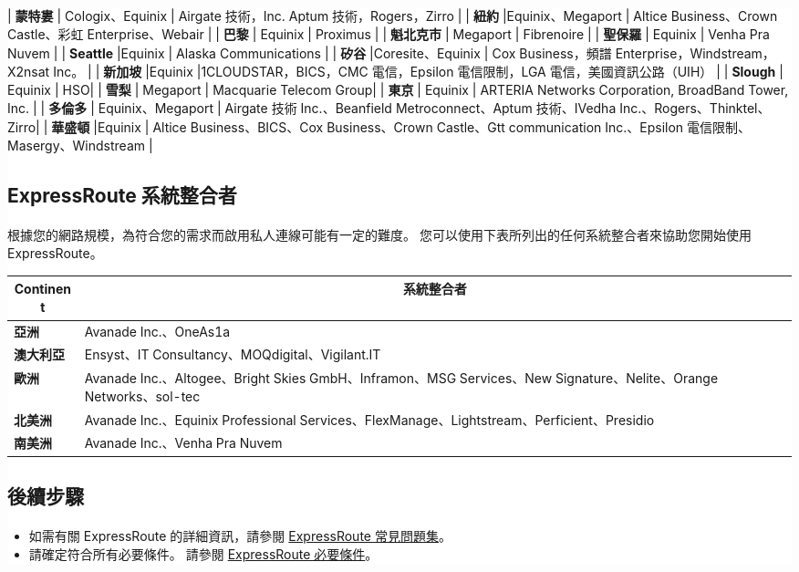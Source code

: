 | **蒙特婁** | Cologix、Equinix | Airgate 技術，Inc. Aptum 技術，Rogers，Zirro |
| **紐約** |Equinix、Megaport | Altice Business、Crown Castle、彩虹 Enterprise、Webair |
| **巴黎** | Equinix | Proximus |
| **魁北克市** | Megaport | Fibrenoire |
| **聖保羅** | Equinix | Venha Pra Nuvem |
| **Seattle** |Equinix | Alaska Communications |
| **矽谷** |Coresite、Equinix | Cox Business，頻譜 Enterprise，Windstream，X2nsat Inc。 |
| **新加坡** |Equinix |1CLOUDSTAR，BICS，CMC 電信，Epsilon 電信限制，LGA 電信，美國資訊公路（UIH） |
| **Slough** | Equinix | HSO|
| **雪梨** | Megaport | Macquarie Telecom Group|
| **東京** | Equinix | ARTERIA Networks Corporation, BroadBand Tower, Inc. |
| **多倫多** | Equinix、Megaport | Airgate 技術 Inc.、Beanfield Metroconnect、Aptum 技術、IVedha Inc.、Rogers、Thinktel、Zirro|
| **華盛頓** |Equinix | Altice Business、BICS、Cox Business、Crown Castle、Gtt communication Inc.、Epsilon 電信限制、Masergy、Windstream |

## <a name="expressroute-system-integrators"></a>ExpressRoute 系統整合者
根據您的網路規模，為符合您的需求而啟用私人連線可能有一定的難度。 您可以使用下表所列出的任何系統整合者來協助您開始使用 ExpressRoute。

| **Continent** | **系統整合者** |
| --- | --- |
| **亞洲** |Avanade Inc.、OneAs1a |
| **澳大利亞** | Ensyst、IT Consultancy、MOQdigital、Vigilant.IT |
| **歐洲** |Avanade Inc.、Altogee、Bright Skies GmbH、Inframon、MSG Services、New Signature、Nelite、Orange Networks、sol-tec |
| **北美洲** |Avanade Inc.、Equinix Professional Services、FlexManage、Lightstream、Perficient、Presidio |
| **南美洲** |Avanade Inc.、Venha Pra Nuvem |
## <a name="next-steps"></a>後續步驟
* 如需有關 ExpressRoute 的詳細資訊，請參閱 [ExpressRoute 常見問題集](expressroute-faqs.md)。
* 請確定符合所有必要條件。 請參閱 [ExpressRoute 必要條件](expressroute-prerequisites.md)。


[0]: ./media/expressroute-locations/expressroute-locations-map.png "位置圖"
